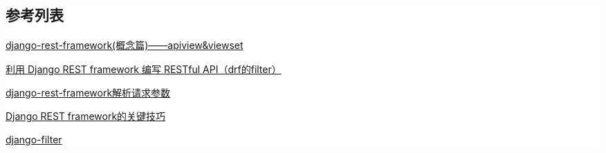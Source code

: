 

## 参考列表
[django-rest-framework(概念篇)——apiview&viewset](https://www.jianshu.com/p/2700ff413250)

[利用 Django REST framework 编写 RESTful API（drf的filter）](https://www.cnblogs.com/xiaojikuaipao/p/6009882.html)

[django-rest-framework解析请求参数](https://www.jianshu.com/p/f2f73c426623)

[Django REST framework的关键技巧](https://www.jianshu.com/p/f3606a5def69)

[django-filter](https://django-filter.readthedocs.io/en/master/)

[](https://www.cnblogs.com/skaarl/p/9487882.html)